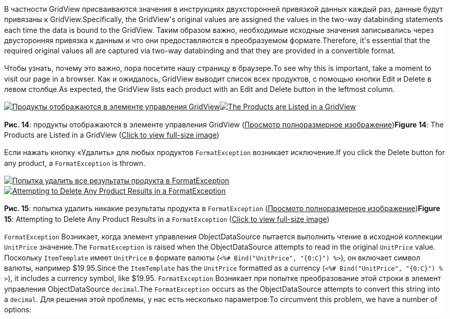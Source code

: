 <span data-ttu-id="a41dd-309">В частности GridView присваиваются значения в инструкциях двухсторонней привязкой данных каждый раз, данные будут привязаны к GridView.</span><span class="sxs-lookup"><span data-stu-id="a41dd-309">Specifically, the GridView's original values are assigned the values in the two-way databinding statements each time the data is bound to the GridView.</span></span> <span data-ttu-id="a41dd-310">Таким образом важно, необходимые исходные значения записывались через двусторонняя привязка к данным и что они предоставляются в преобразуемом формате.</span><span class="sxs-lookup"><span data-stu-id="a41dd-310">Therefore, it's essential that the required original values all are captured via two-way databinding and that they are provided in a convertible format.</span></span>

<span data-ttu-id="a41dd-311">Чтобы узнать, почему это важно, пора посетите нашу страницу в браузере.</span><span class="sxs-lookup"><span data-stu-id="a41dd-311">To see why this is important, take a moment to visit our page in a browser.</span></span> <span data-ttu-id="a41dd-312">Как и ожидалось, GridView выводит список всех продуктов, с помощью кнопки Edit и Delete в левом столбце.</span><span class="sxs-lookup"><span data-stu-id="a41dd-312">As expected, the GridView lists each product with an Edit and Delete button in the leftmost column.</span></span>


<span data-ttu-id="a41dd-313">[![Продукты отображаются в элементе управления GridView](implementing-optimistic-concurrency-vb/_static/image39.png)](implementing-optimistic-concurrency-vb/_static/image38.png)</span><span class="sxs-lookup"><span data-stu-id="a41dd-313">[![The Products are Listed in a GridView](implementing-optimistic-concurrency-vb/_static/image39.png)](implementing-optimistic-concurrency-vb/_static/image38.png)</span></span>

<span data-ttu-id="a41dd-314">**Рис. 14**: продукты отображаются в элементе управления GridView ([Просмотр полноразмерное изображение](implementing-optimistic-concurrency-vb/_static/image40.png))</span><span class="sxs-lookup"><span data-stu-id="a41dd-314">**Figure 14**: The Products are Listed in a GridView ([Click to view full-size image](implementing-optimistic-concurrency-vb/_static/image40.png))</span></span>


<span data-ttu-id="a41dd-315">Если нажать кнопку «Удалить» для любых продуктов `FormatException` возникает исключение.</span><span class="sxs-lookup"><span data-stu-id="a41dd-315">If you click the Delete button for any product, a `FormatException` is thrown.</span></span>


<span data-ttu-id="a41dd-316">[![Попытка удалить все результаты продукта в FormatException](implementing-optimistic-concurrency-vb/_static/image42.png)](implementing-optimistic-concurrency-vb/_static/image41.png)</span><span class="sxs-lookup"><span data-stu-id="a41dd-316">[![Attempting to Delete Any Product Results in a FormatException](implementing-optimistic-concurrency-vb/_static/image42.png)](implementing-optimistic-concurrency-vb/_static/image41.png)</span></span>

<span data-ttu-id="a41dd-317">**Рис. 15**: попытка удалить никакие результаты продукта в `FormatException` ([Просмотр полноразмерное изображение](implementing-optimistic-concurrency-vb/_static/image43.png))</span><span class="sxs-lookup"><span data-stu-id="a41dd-317">**Figure 15**: Attempting to Delete Any Product Results in a `FormatException` ([Click to view full-size image](implementing-optimistic-concurrency-vb/_static/image43.png))</span></span>


<span data-ttu-id="a41dd-318">`FormatException` Возникает, когда элемент управления ObjectDataSource пытается выполнить чтение в исходной коллекции `UnitPrice` значение.</span><span class="sxs-lookup"><span data-stu-id="a41dd-318">The `FormatException` is raised when the ObjectDataSource attempts to read in the original `UnitPrice` value.</span></span> <span data-ttu-id="a41dd-319">Поскольку `ItemTemplate` имеет `UnitPrice` в формате валюты (`<%# Bind("UnitPrice", "{0:C}") %>`), он включает символ валюты, например $19.95.</span><span class="sxs-lookup"><span data-stu-id="a41dd-319">Since the `ItemTemplate` has the `UnitPrice` formatted as a currency (`<%# Bind("UnitPrice", "{0:C}") %>`), it includes a currency symbol, like $19.95.</span></span> <span data-ttu-id="a41dd-320">`FormatException` Возникает при попытке преобразование этой строки в элемент управления ObjectDataSource `decimal`.</span><span class="sxs-lookup"><span data-stu-id="a41dd-320">The `FormatException` occurs as the ObjectDataSource attempts to convert this string into a `decimal`.</span></span> <span data-ttu-id="a41dd-321">Для решения этой проблемы, у нас есть несколько параметров:</span><span class="sxs-lookup"><span data-stu-id="a41dd-321">To circumvent this problem, we have a number of options:</span></span>
